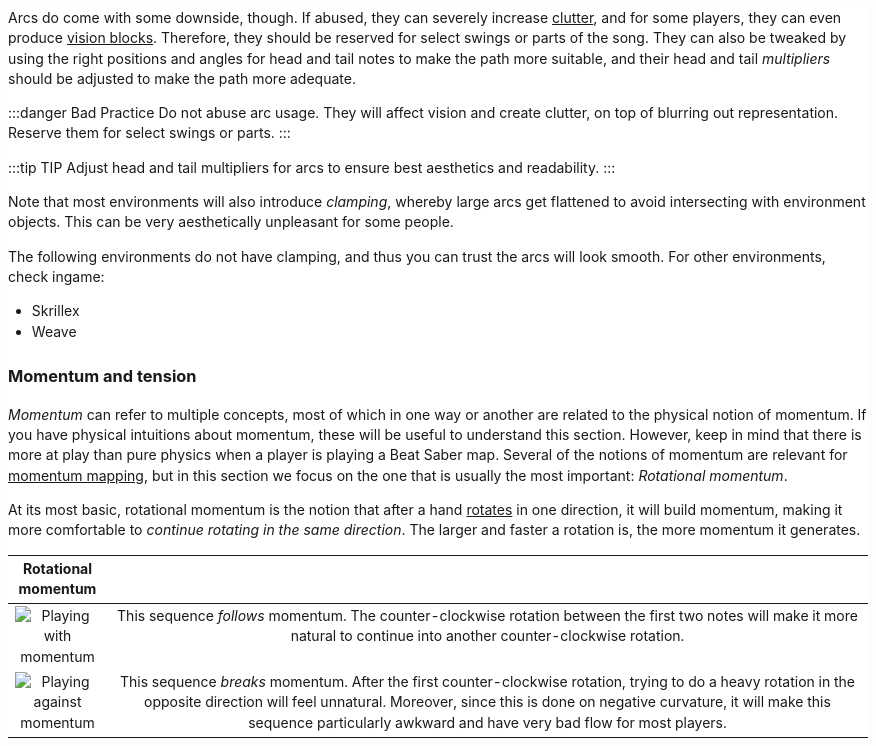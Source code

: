 Arcs do come with some downside, though. If abused, they can severely increase [clutter](#clutter), and for some players,
they can even produce [vision blocks](#vision). Therefore, they should be reserved for select swings or parts of the song.
They can also be tweaked by using the right positions and angles for head and tail notes to make the path more suitable,
and their head and tail _multipliers_ should be adjusted to make the path more adequate.

:::danger Bad Practice
Do not abuse arc usage. They will affect vision and create clutter, on top of blurring out representation.
Reserve them for select swings or parts.
:::

:::tip TIP
Adjust head and tail multipliers for arcs to ensure best aesthetics and readability.
:::

Note that most environments will also introduce _clamping_, whereby large arcs get flattened to avoid intersecting
with environment objects. This can be very aesthetically unpleasant for some people.

The following environments do not have clamping, and thus you can trust the arcs will look smooth.
For other environments, check ingame:

- Skrillex
- Weave

### Momentum and tension

_Momentum_ can refer to multiple concepts, most of which in one way or another are related to the physical
notion of momentum. If you have physical intuitions about momentum, these will be useful to understand this section.
However, keep in mind that there is more at play than pure physics when a player is playing a Beat Saber map.
Several of the notions of momentum are relevant for [momentum mapping](./advanced-mapping.md#momentum-mapping),
but in this section we focus on the one that is usually the most important: _Rotational momentum_.

At its most basic, rotational momentum is the notion that after a hand [rotates](#rotations) in one direction,
it will build momentum, making it more comfortable to _continue rotating in the same direction_.
The larger and faster a rotation is, the more momentum it generates.




| Rotational momentum | |
| :-: | :-: | 
| ![Playing with momentum](/.assets/images/mapping/momentum-yes.png) | This sequence *follows* momentum. The counter-clockwise rotation between the first two notes will make it more natural to continue into another counter-clockwise rotation. |
| ![Playing against momentum](/.assets/images/mapping/momentum-no.png) | This sequence *breaks* momentum. After the first counter-clockwise rotation, trying to do a heavy rotation in the opposite direction will feel unnatural. Moreover, since this is done on negative curvature, it will make this sequence particularly awkward and have very bad flow for most players. |
